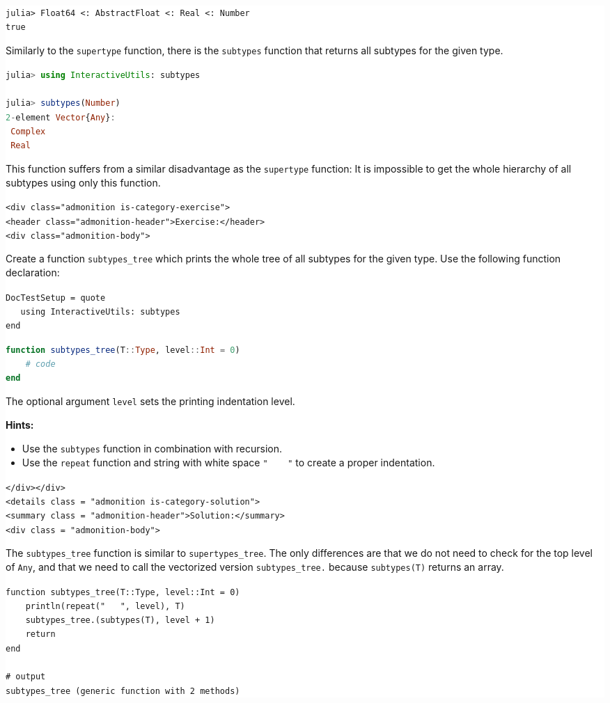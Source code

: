 ```jldoctest methods
julia> Float64 <: AbstractFloat <: Real <: Number
true
```

Similarly to the `supertype` function, there is the `subtypes` function that returns all subtypes for the given type.

```julia
julia> using InteractiveUtils: subtypes

julia> subtypes(Number)
2-element Vector{Any}:
 Complex
 Real
```

This function suffers from a similar disadvantage as the `supertype` function: It is impossible to get the whole hierarchy of all subtypes using only this function.

```@raw html
<div class="admonition is-category-exercise">
<header class="admonition-header">Exercise:</header>
<div class="admonition-body">
```

Create a function `subtypes_tree` which prints the whole tree of all subtypes for the given type. Use the following function declaration:

```@meta
DocTestSetup = quote
   using InteractiveUtils: subtypes
end
```

```julia
function subtypes_tree(T::Type, level::Int = 0)
    # code
end
```

The optional argument `level` sets the printing indentation level.

**Hints:**
- Use the `subtypes` function in combination with recursion.
- Use the `repeat` function and string with white space `"    "` to create a proper indentation.

```@raw html
</div></div>
<details class = "admonition is-category-solution">
<summary class = "admonition-header">Solution:</summary>
<div class = "admonition-body">
```

The `subtypes_tree` function is similar to `supertypes_tree`. The only differences are that we do not need to check for the top level of `Any`, and that we need to call the vectorized version `subtypes_tree.` because `subtypes(T)` returns an array.

```jldoctest methods; output = false
function subtypes_tree(T::Type, level::Int = 0)
    println(repeat("   ", level), T)
    subtypes_tree.(subtypes(T), level + 1)
    return
end

# output
subtypes_tree (generic function with 2 methods)
```
